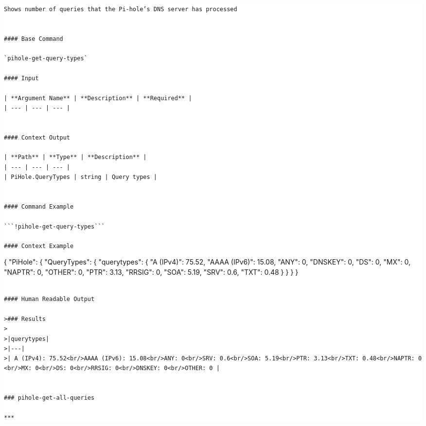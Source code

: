 ```
Shows number of queries that the Pi-hole’s DNS server has processed


#### Base Command

`pihole-get-query-types`

#### Input

| **Argument Name** | **Description** | **Required** |
| --- | --- | --- |


#### Context Output

| **Path** | **Type** | **Description** |
| --- | --- | --- |
| PiHole.QueryTypes | string | Query types | 


#### Command Example

```!pihole-get-query-types```

#### Context Example

```
{
    "PiHole": {
        "QueryTypes": {
            "querytypes": {
                "A (IPv4)": 75.52,
                "AAAA (IPv6)": 15.08,
                "ANY": 0,
                "DNSKEY": 0,
                "DS": 0,
                "MX": 0,
                "NAPTR": 0,
                "OTHER": 0,
                "PTR": 3.13,
                "RRSIG": 0,
                "SOA": 5.19,
                "SRV": 0.6,
                "TXT": 0.48
            }
        }
    }
}
```

#### Human Readable Output

>### Results
>
>|querytypes|
>|---|
>| A (IPv4): 75.52<br/>AAAA (IPv6): 15.08<br/>ANY: 0<br/>SRV: 0.6<br/>SOA: 5.19<br/>PTR: 3.13<br/>TXT: 0.48<br/>NAPTR: 0<br/>MX: 0<br/>DS: 0<br/>RRSIG: 0<br/>DNSKEY: 0<br/>OTHER: 0 |


### pihole-get-all-queries

***
```